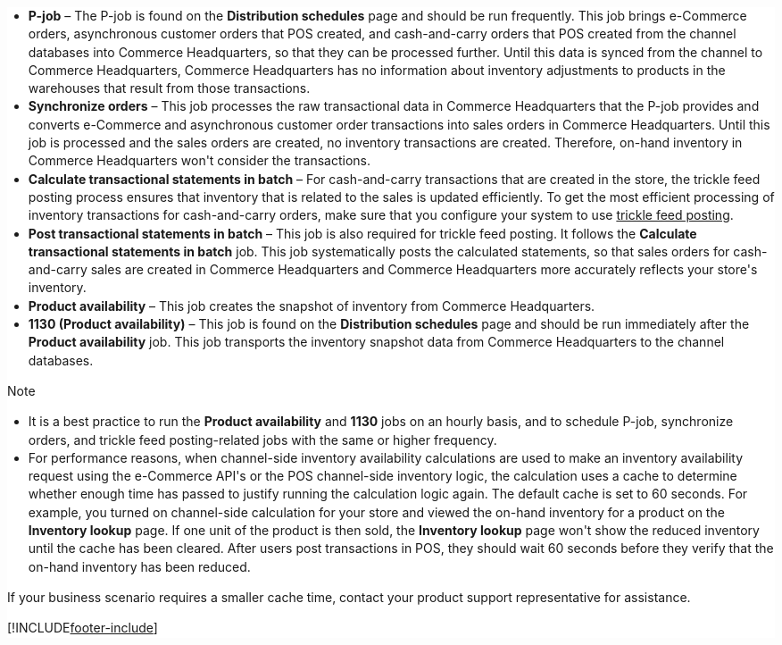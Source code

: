 - **P-job** – The P-job is found on the **Distribution schedules** page and should be run frequently. This job brings e-Commerce orders, asynchronous customer orders that POS created, and cash-and-carry orders that POS created from the channel databases into Commerce Headquarters, so that they can be processed further. Until this data is synced from the channel to Commerce Headquarters, Commerce Headquarters has no information about inventory adjustments to products in the warehouses that result from those transactions.
- **Synchronize orders** – This job processes the raw transactional data in Commerce Headquarters that the P-job provides and converts e-Commerce and asynchronous customer order transactions into sales orders in Commerce Headquarters. Until this job is processed and the sales orders are created, no inventory transactions are created. Therefore, on-hand inventory in Commerce Headquarters won't consider the transactions.
- **Calculate transactional statements in batch** – For cash-and-carry transactions that are created in the store, the trickle feed posting process ensures that inventory that is related to the sales is updated efficiently. To get the most efficient processing of inventory transactions for cash-and-carry orders, make sure that you configure your system to use [trickle feed posting](./trickle-feed.md).
- **Post transactional statements in batch** – This job is also required for trickle feed posting. It follows the **Calculate transactional statements in batch** job. This job systematically posts the calculated statements, so that sales orders for cash-and-carry sales are created in Commerce Headquarters and Commerce Headquarters more accurately reflects your store's inventory.
- **Product availability** – This job creates the snapshot of inventory from Commerce Headquarters.
- **1130 (Product availability)** – This job is found on the **Distribution schedules** page and should be run immediately after the **Product availability** job. This job transports the inventory snapshot data from Commerce Headquarters to the channel databases.

> [!NOTE]
> - It is a best practice to run the **Product availability** and **1130** jobs on an hourly basis, and to schedule P-job, synchronize orders, and trickle feed posting-related jobs with the same or higher frequency.
> - For performance reasons, when channel-side inventory availability calculations are used to make an inventory availability request using the e-Commerce API's or the POS channel-side inventory logic, the calculation uses a cache to determine whether enough time has passed to justify running the calculation logic again. The default cache is set to 60 seconds. For example, you turned on channel-side calculation for your store and viewed the on-hand inventory for a product on the **Inventory lookup** page. If one unit of the product is then sold, the **Inventory lookup** page won't show the reduced inventory until the cache has been cleared. After users post transactions in POS, they should wait 60 seconds before they verify that the on-hand inventory has been reduced.

If your business scenario requires a smaller cache time, contact your product support representative for assistance.

[!INCLUDE[footer-include](../includes/footer-banner.md)]
